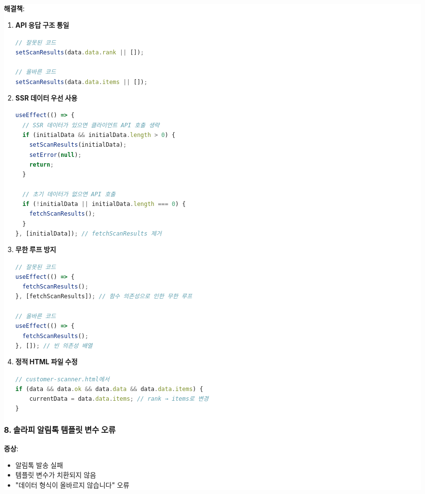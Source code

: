 **해결책**:
1. **API 응답 구조 통일**
   ```javascript
   // 잘못된 코드
   setScanResults(data.data.rank || []);
   
   // 올바른 코드
   setScanResults(data.data.items || []);
   ```

2. **SSR 데이터 우선 사용**
   ```javascript
   useEffect(() => {
     // SSR 데이터가 있으면 클라이언트 API 호출 생략
     if (initialData && initialData.length > 0) {
       setScanResults(initialData);
       setError(null);
       return;
     }
     
     // 초기 데이터가 없으면 API 호출
     if (!initialData || initialData.length === 0) {
       fetchScanResults();
     }
   }, [initialData]); // fetchScanResults 제거
   ```

3. **무한 루프 방지**
   ```javascript
   // 잘못된 코드
   useEffect(() => {
     fetchScanResults();
   }, [fetchScanResults]); // 함수 의존성으로 인한 무한 루프
   
   // 올바른 코드
   useEffect(() => {
     fetchScanResults();
   }, []); // 빈 의존성 배열
   ```

4. **정적 HTML 파일 수정**
   ```javascript
   // customer-scanner.html에서
   if (data && data.ok && data.data && data.data.items) {
       currentData = data.data.items; // rank → items로 변경
   }
   ```

### 8. 솔라피 알림톡 템플릿 변수 오류

**증상**:
- 알림톡 발송 실패
- 템플릿 변수가 치환되지 않음
- "데이터 형식이 올바르지 않습니다" 오류
